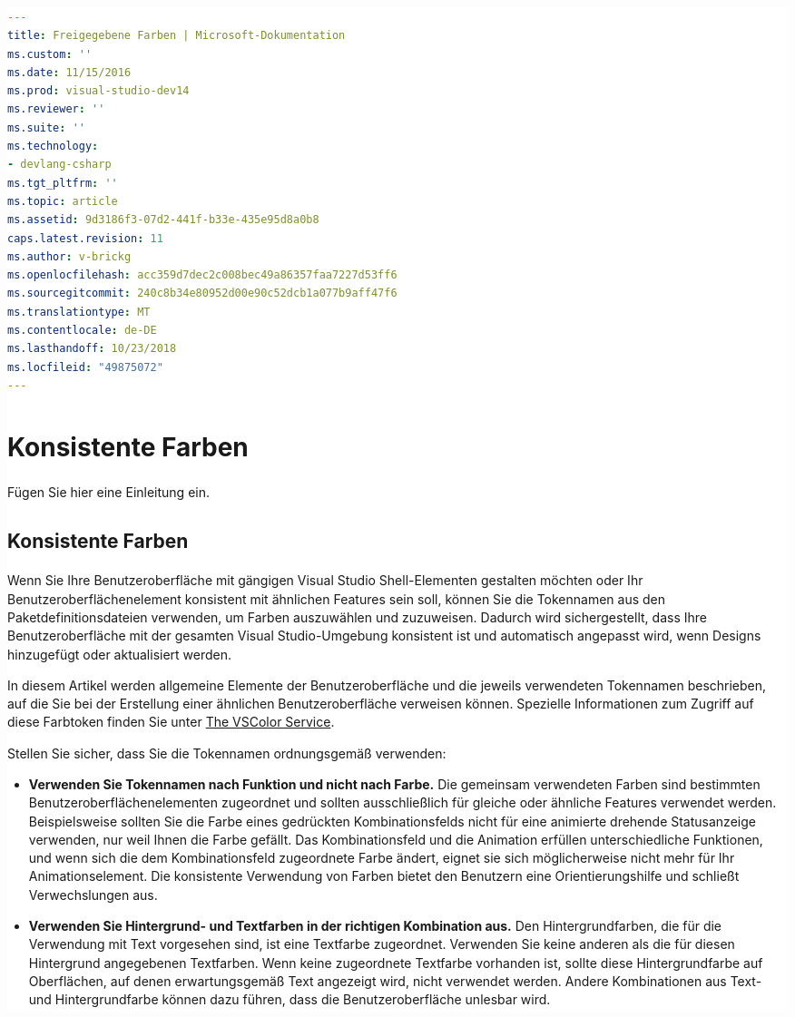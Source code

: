 ```yaml
---
title: Freigegebene Farben | Microsoft-Dokumentation
ms.custom: ''
ms.date: 11/15/2016
ms.prod: visual-studio-dev14
ms.reviewer: ''
ms.suite: ''
ms.technology:
- devlang-csharp
ms.tgt_pltfrm: ''
ms.topic: article
ms.assetid: 9d3186f3-07d2-441f-b33e-435e95d8a0b8
caps.latest.revision: 11
ms.author: v-brickg
ms.openlocfilehash: acc359d7dec2c008bec49a86357faa7227d53ff6
ms.sourcegitcommit: 240c8b34e80952d00e90c52dcb1a077b9aff47f6
ms.translationtype: MT
ms.contentlocale: de-DE
ms.lasthandoff: 10/23/2018
ms.locfileid: "49875072"
---
```

# <a name="shared-colors"></a>Konsistente Farben
Fügen Sie hier eine Einleitung ein.  
  
## <a name="shared-colors"></a>Konsistente Farben  
 Wenn Sie Ihre Benutzeroberfläche mit gängigen Visual Studio Shell-Elementen gestalten möchten oder Ihr Benutzeroberflächenelement konsistent mit ähnlichen Features sein soll, können Sie die Tokennamen aus den Paketdefinitionsdateien verwenden, um Farben auszuwählen und zuzuweisen. Dadurch wird sichergestellt, dass Ihre Benutzeroberfläche mit der gesamten Visual Studio-Umgebung konsistent ist und automatisch angepasst wird, wenn Designs hinzugefügt oder aktualisiert werden.  
  
 In diesem Artikel werden allgemeine Elemente der Benutzeroberfläche und die jeweils verwendeten Tokennamen beschrieben, auf die Sie bei der Erstellung einer ähnlichen Benutzeroberfläche verweisen können. Spezielle Informationen zum Zugriff auf diese Farbtoken finden Sie unter [The VSColor Service](../extensibility/ux-guidelines/colors-and-styling-for-visual-studio.md#BKMK_TheVSColorService).  
  
 Stellen Sie sicher, dass Sie die Tokennamen ordnungsgemäß verwenden:  
  
-   **Verwenden Sie Tokennamen nach Funktion und nicht nach Farbe.** Die gemeinsam verwendeten Farben sind bestimmten Benutzeroberflächenelementen zugeordnet und sollten ausschließlich für gleiche oder ähnliche Features verwendet werden. Beispielsweise sollten Sie die Farbe eines gedrückten Kombinationsfelds nicht für eine animierte drehende Statusanzeige verwenden, nur weil Ihnen die Farbe gefällt. Das Kombinationsfeld und die Animation erfüllen unterschiedliche Funktionen, und wenn sich die dem Kombinationsfeld zugeordnete Farbe ändert, eignet sie sich möglicherweise nicht mehr für Ihr Animationselement. Die konsistente Verwendung von Farben bietet den Benutzern eine Orientierungshilfe und schließt Verwechslungen aus.  
  
-   **Verwenden Sie Hintergrund- und Textfarben in der richtigen Kombination aus.** Den Hintergrundfarben, die für die Verwendung mit Text vorgesehen sind, ist eine Textfarbe zugeordnet. Verwenden Sie keine anderen als die für diesen Hintergrund angegebenen Textfarben. Wenn keine zugeordnete Textfarbe vorhanden ist, sollte diese Hintergrundfarbe auf Oberflächen, auf denen erwartungsgemäß Text angezeigt wird, nicht verwendet werden. Andere Kombinationen aus Text- und Hintergrundfarbe können dazu führen, dass die Benutzeroberfläche unlesbar wird.  
  